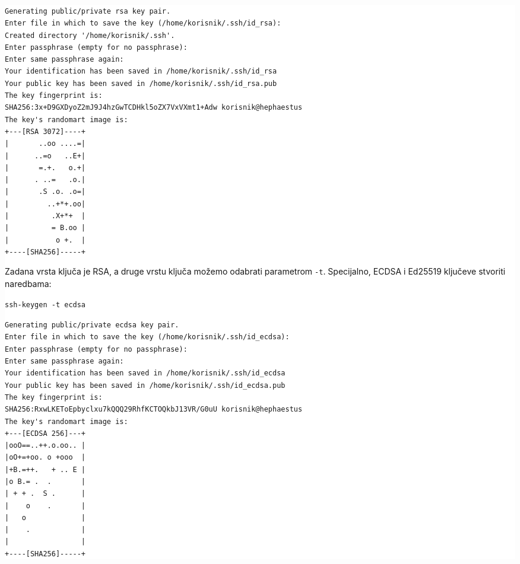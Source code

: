 ``` shell-session
Generating public/private rsa key pair.
Enter file in which to save the key (/home/korisnik/.ssh/id_rsa):
Created directory '/home/korisnik/.ssh'.
Enter passphrase (empty for no passphrase):
Enter same passphrase again:
Your identification has been saved in /home/korisnik/.ssh/id_rsa
Your public key has been saved in /home/korisnik/.ssh/id_rsa.pub
The key fingerprint is:
SHA256:3x+D9GXDyoZ2mJ9J4hzGwTCDHkl5oZX7VxVXmt1+Adw korisnik@hephaestus
The key's randomart image is:
+---[RSA 3072]----+
|       ..oo ....=|
|      ..=o   ..E+|
|       =.+.   o.+|
|      . ..=   .o.|
|       .S .o. .o=|
|         ..+*+.oo|
|          .X+*+  |
|          = B.oo |
|           o +.  |
+----[SHA256]-----+
```

Zadana vrsta ključa je RSA, a druge vrstu ključa možemo odabrati parametrom `-t`. Specijalno, ECDSA i Ed25519 ključeve stvoriti naredbama:

``` shell
ssh-keygen -t ecdsa
```

``` shell-session
Generating public/private ecdsa key pair.
Enter file in which to save the key (/home/korisnik/.ssh/id_ecdsa):
Enter passphrase (empty for no passphrase):
Enter same passphrase again:
Your identification has been saved in /home/korisnik/.ssh/id_ecdsa
Your public key has been saved in /home/korisnik/.ssh/id_ecdsa.pub
The key fingerprint is:
SHA256:RxwLKEToEpbyclxu7kQQQ29RhfKCTOQkbJ13VR/G0uU korisnik@hephaestus
The key's randomart image is:
+---[ECDSA 256]---+
|ooO==..++.o.oo.. |
|oO+=+oo. o +ooo  |
|+B.=++.   + .. E |
|o B.= .  .       |
| + + .  S .      |
|    o    .       |
|   o             |
|    .            |
|                 |
+----[SHA256]-----+

```
